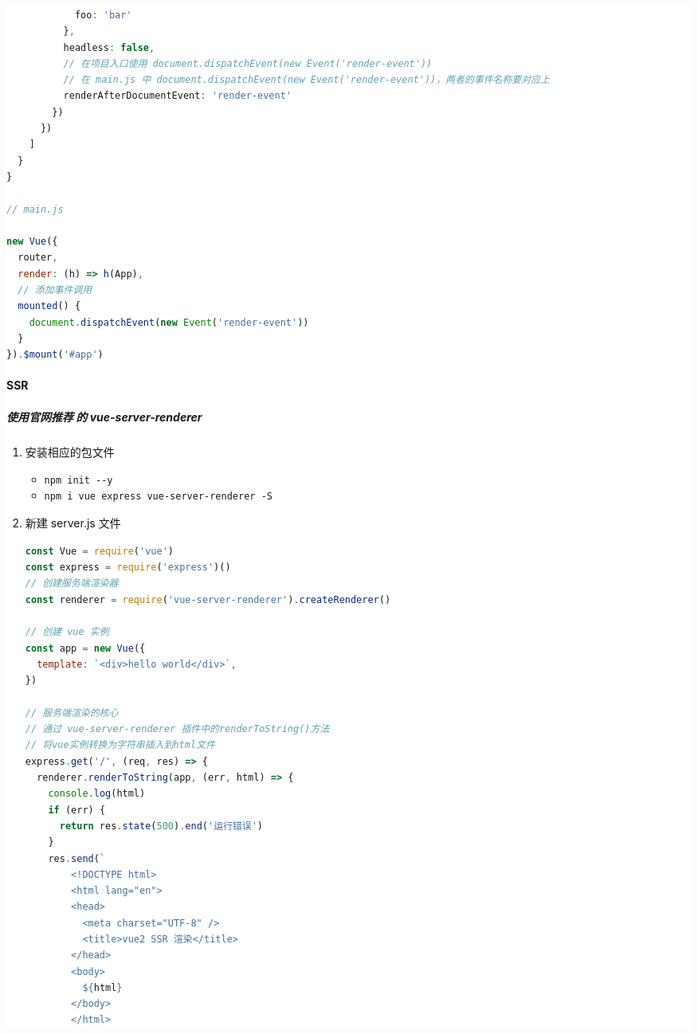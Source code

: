 ```javascript
            foo: 'bar'
          },
          headless: false,
          // 在项目入口使用 document.dispatchEvent(new Event('render-event'))
          // 在 main.js 中 document.dispatchEvent(new Event('render-event'))，两者的事件名称要对应上
          renderAfterDocumentEvent: 'render-event'
        })
      })
    ]
  }
}

// main.js

new Vue({
  router,
  render: (h) => h(App),
  // 添加事件调用
  mounted() {
    document.dispatchEvent(new Event('render-event'))
  }
}).$mount('#app')
```

#### SSR

##### 使用官网推荐 的 vue-server-renderer

1. 安装相应的包文件

   - `npm init --y`
   - `npm i vue express vue-server-renderer -S`

2. 新建 server.js 文件

    ```javascript
    const Vue = require('vue')
    const express = require('express')()
    // 创建服务端渲染器
    const renderer = require('vue-server-renderer').createRenderer()

    // 创建 vue 实例
    const app = new Vue({
      template: `<div>hello world</div>`,
    })

    // 服务端渲染的核心
    // 通过 vue-server-renderer 插件中的renderToString()方法
    // 将vue实例转换为字符串插入到html文件
    express.get('/', (req, res) => {
      renderer.renderToString(app, (err, html) => {
        console.log(html)
        if (err) {
          return res.state(500).end('运行错误')
        }
        res.send(`
            <!DOCTYPE html>
            <html lang="en">
            <head>
              <meta charset="UTF-8" />
              <title>vue2 SSR 渲染</title>
            </head>
            <body>
              ${html}
            </body>
            </html>